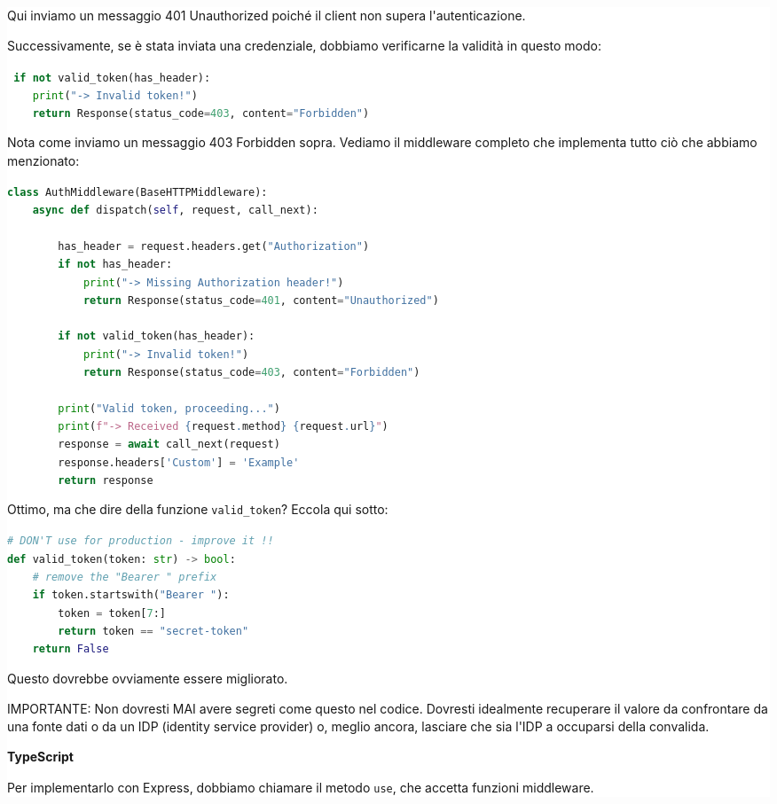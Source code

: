 Qui inviamo un messaggio 401 Unauthorized poiché il client non supera l'autenticazione.

Successivamente, se è stata inviata una credenziale, dobbiamo verificarne la validità in questo modo:

```python
 if not valid_token(has_header):
    print("-> Invalid token!")
    return Response(status_code=403, content="Forbidden")
```

Nota come inviamo un messaggio 403 Forbidden sopra. Vediamo il middleware completo che implementa tutto ciò che abbiamo menzionato:

```python
class AuthMiddleware(BaseHTTPMiddleware):
    async def dispatch(self, request, call_next):

        has_header = request.headers.get("Authorization")
        if not has_header:
            print("-> Missing Authorization header!")
            return Response(status_code=401, content="Unauthorized")

        if not valid_token(has_header):
            print("-> Invalid token!")
            return Response(status_code=403, content="Forbidden")

        print("Valid token, proceeding...")
        print(f"-> Received {request.method} {request.url}")
        response = await call_next(request)
        response.headers['Custom'] = 'Example'
        return response

```

Ottimo, ma che dire della funzione `valid_token`? Eccola qui sotto:

```python
# DON'T use for production - improve it !!
def valid_token(token: str) -> bool:
    # remove the "Bearer " prefix
    if token.startswith("Bearer "):
        token = token[7:]
        return token == "secret-token"
    return False
```

Questo dovrebbe ovviamente essere migliorato.

IMPORTANTE: Non dovresti MAI avere segreti come questo nel codice. Dovresti idealmente recuperare il valore da confrontare da una fonte dati o da un IDP (identity service provider) o, meglio ancora, lasciare che sia l'IDP a occuparsi della convalida.

**TypeScript**

Per implementarlo con Express, dobbiamo chiamare il metodo `use`, che accetta funzioni middleware.
